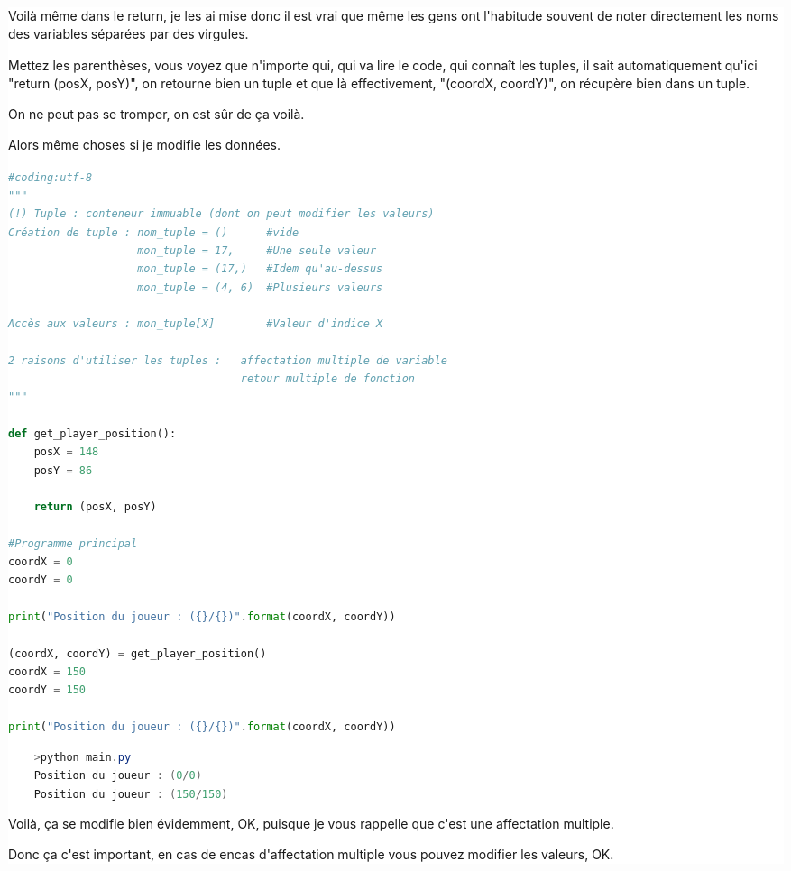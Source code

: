 Voilà même dans le return, je les ai mise donc il est vrai que même les gens ont l'habitude souvent de noter directement les noms des variables séparées par des virgules.

Mettez les parenthèses, vous voyez que n'importe qui, qui va lire le code, qui connaît les tuples, il sait automatiquement qu'ici "return (posX, posY)", on retourne bien un tuple et que là effectivement, "(coordX, coordY)", on récupère bien dans un tuple.

On ne peut pas se tromper, on est sûr de ça voilà.

Alors même choses si je modifie les données.

```py
#coding:utf-8
"""
(!) Tuple : conteneur immuable (dont on peut modifier les valeurs)
Création de tuple : nom_tuple = ()      #vide
                    mon_tuple = 17,     #Une seule valeur
                    mon_tuple = (17,)   #Idem qu'au-dessus
                    mon_tuple = (4, 6)  #Plusieurs valeurs

Accès aux valeurs : mon_tuple[X]        #Valeur d'indice X

2 raisons d'utiliser les tuples :   affectation multiple de variable
                                    retour multiple de fonction
"""

def get_player_position():
    posX = 148
    posY = 86
    
    return (posX, posY)

#Programme principal
coordX = 0
coordY = 0

print("Position du joueur : ({}/{})".format(coordX, coordY))

(coordX, coordY) = get_player_position()
coordX = 150
coordY = 150

print("Position du joueur : ({}/{})".format(coordX, coordY))
```
```powershell
    >python main.py
    Position du joueur : (0/0)
    Position du joueur : (150/150)
```
Voilà, ça se modifie bien évidemment, OK, puisque je vous rappelle que c'est une affectation multiple.

Donc ça c'est important, en cas de encas d'affectation multiple vous pouvez modifier les valeurs, OK.
